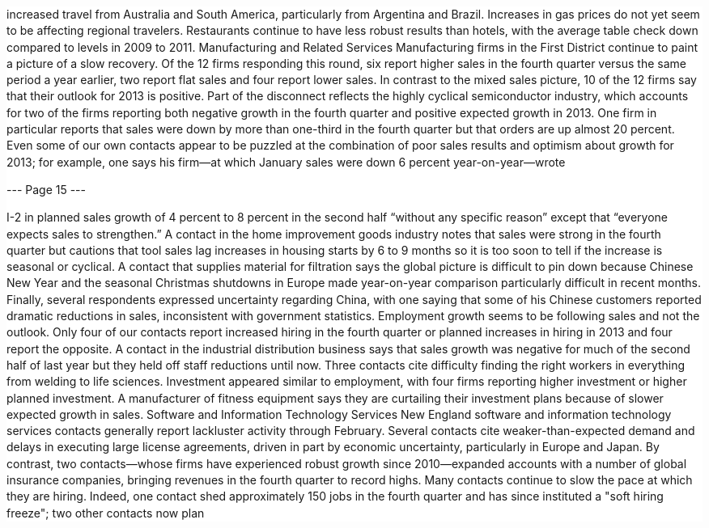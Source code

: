 increased travel from Australia and South America, particularly from Argentina and Brazil. Increases in
gas prices do not yet seem to be affecting regional travelers. Restaurants continue to have less robust
results than hotels, with the average table check down compared to levels in 2009 to 2011.
Manufacturing and Related Services
Manufacturing firms in the First District continue to paint a picture of a slow recovery. Of the 12
firms responding this round, six report higher sales in the fourth quarter versus the same period a year
earlier, two report flat sales and four report lower sales. In contrast to the mixed sales picture, 10 of the 12
firms say that their outlook for 2013 is positive. Part of the disconnect reflects the highly cyclical
semiconductor industry, which accounts for two of the firms reporting both negative growth in the fourth
quarter and positive expected growth in 2013. One firm in particular reports that sales were down by more
than one-third in the fourth quarter but that orders are up almost 20 percent. Even some of our own
contacts appear to be puzzled at the combination of poor sales results and optimism about growth for
2013; for example, one says his firm—at which January sales were down 6 percent year-on-year—wrote

--- Page 15 ---

I-2
in planned sales growth of 4 percent to 8 percent in the second half “without any specific reason” except
that “everyone expects sales to strengthen.” A contact in the home improvement goods industry notes that
sales were strong in the fourth quarter but cautions that tool sales lag increases in housing starts by 6 to 9
months so it is too soon to tell if the increase is seasonal or cyclical. A contact that supplies material for
filtration says the global picture is difficult to pin down because Chinese New Year and the seasonal
Christmas shutdowns in Europe made year-on-year comparison particularly difficult in recent months.
Finally, several respondents expressed uncertainty regarding China, with one saying that some of his
Chinese customers reported dramatic reductions in sales, inconsistent with government statistics.
Employment growth seems to be following sales and not the outlook. Only four of our contacts
report increased hiring in the fourth quarter or planned increases in hiring in 2013 and four report the
opposite. A contact in the industrial distribution business says that sales growth was negative for much of
the second half of last year but they held off staff reductions until now. Three contacts cite difficulty
finding the right workers in everything from welding to life sciences.
Investment appeared similar to employment, with four firms reporting higher investment or
higher planned investment. A manufacturer of fitness equipment says they are curtailing their investment
plans because of slower expected growth in sales.
Software and Information Technology Services
New England software and information technology services contacts generally report lackluster
activity through February. Several contacts cite weaker-than-expected demand and delays in executing
large license agreements, driven in part by economic uncertainty, particularly in Europe and Japan. By
contrast, two contacts—whose firms have experienced robust growth since 2010—expanded accounts
with a number of global insurance companies, bringing revenues in the fourth quarter to record highs.
Many contacts continue to slow the pace at which they are hiring. Indeed, one contact shed approximately
150 jobs in the fourth quarter and has since instituted a "soft hiring freeze"; two other contacts now plan